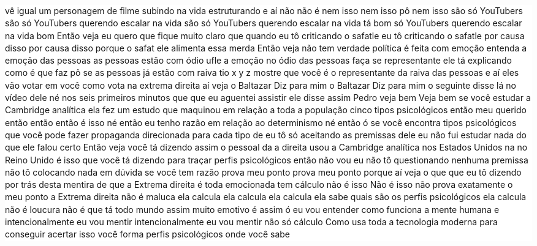 vê igual um personagem de filme subindo
na vida estruturando e aí não não é nem
isso nem isso pô nem isso são só
YouTubers são só YouTubers querendo
escalar na vida são só YouTubers
querendo escalar na
vida tá bom só YouTubers querendo
escalar na vida
bom Então veja eu quero que fique muito
claro que quando eu tô criticando o
safatle eu tô criticando o safatle por
causa disso por causa disso porque o
safat ele alimenta essa merda Então veja
não tem verdade política é feita com
emoção entenda a emoção das pessoas as
pessoas estão com ódio ufle a emoção no
ódio das pessoas faça se representante
ele tá explicando como é que faz
pô se as pessoas já estão com raiva tio
x y z mostre que você é o representante
da raiva das pessoas e aí eles vão votar
em você como vota na extrema
direita aí veja o Baltazar Diz para mim
o Baltazar Diz para mim o seguinte disse
lá no vídeo dele né nos seis primeiros
minutos que que eu aguentei assistir ele
disse assim Pedro veja bem Veja
bem se você estudar a Cambridge
analítica ela fez um estudo que maquinou
em relação a toda a população cinco
tipos
psicológicos então meu querido então
então então é isso né então eu tenho
razão em relação ao determinismo né
então ó se você encontra tipos
psicológicos que você pode fazer
propaganda direcionada para cada tipo de
eu tô só aceitando as premissas dele eu
não fui estudar nada do que ele falou
certo Então veja você tá dizendo assim o
pessoal da a direita usou a Cambridge
analítica nos Estados Unidos na no Reino
Unido é isso que você tá dizendo para
traçar perfis psicológicos então não vou
eu não tô questionando nenhuma premissa
não tô colocando nada em dúvida se você
tem razão prova meu
ponto prova meu ponto porque aí veja o
que que eu tô dizendo por trás desta
mentira de que a Extrema direita é toda
emocionada tem cálculo não é isso
Não é isso não prova exatamente o meu
ponto a Extrema direita não é maluca ela
calcula ela
calcula ela calcula ela sabe quais são
os perfis psicológicos ela
calcula não é loucura não é que tá todo
mundo assim muito emotivo é assim ó eu
vou entender como funciona a mente
humana e intencionalmente eu vou mentir
intencionalmente eu vou mentir não só
cálculo Como usa toda a tecnologia
moderna para conseguir acertar isso você
forma perfis psicológicos onde você sabe